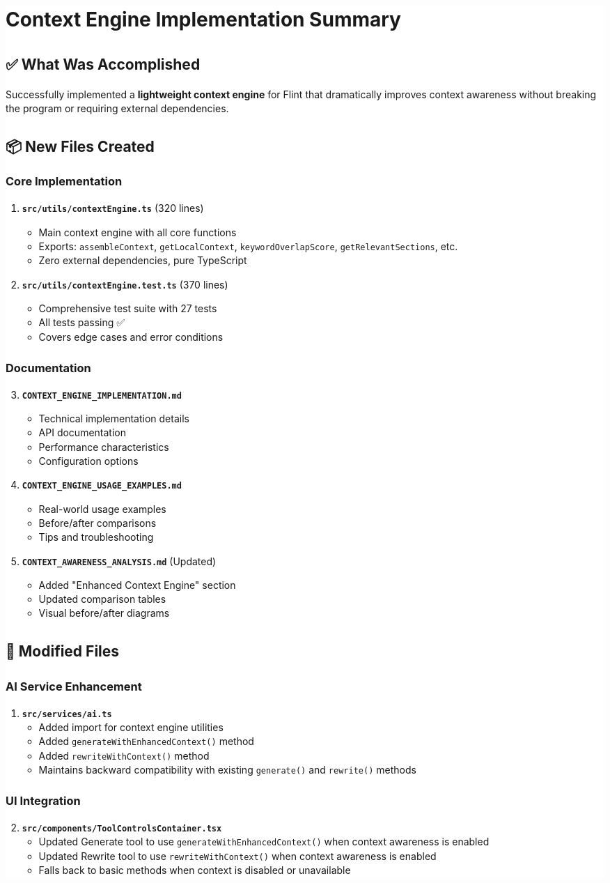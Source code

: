 # Context Engine Implementation Summary

## ✅ What Was Accomplished

Successfully implemented a **lightweight context engine** for Flint that dramatically improves context awareness without breaking the program or requiring external dependencies.

## 📦 New Files Created

### Core Implementation
1. **`src/utils/contextEngine.ts`** (320 lines)
   - Main context engine with all core functions
   - Exports: `assembleContext`, `getLocalContext`, `keywordOverlapScore`, `getRelevantSections`, etc.
   - Zero external dependencies, pure TypeScript

2. **`src/utils/contextEngine.test.ts`** (370 lines)
   - Comprehensive test suite with 27 tests
   - All tests passing ✅
   - Covers edge cases and error conditions

### Documentation
3. **`CONTEXT_ENGINE_IMPLEMENTATION.md`**
   - Technical implementation details
   - API documentation
   - Performance characteristics
   - Configuration options

4. **`CONTEXT_ENGINE_USAGE_EXAMPLES.md`**
   - Real-world usage examples
   - Before/after comparisons
   - Tips and troubleshooting

5. **`CONTEXT_AWARENESS_ANALYSIS.md`** (Updated)
   - Added "Enhanced Context Engine" section
   - Updated comparison tables
   - Visual before/after diagrams

## 🔧 Modified Files

### AI Service Enhancement
1. **`src/services/ai.ts`**
   - Added import for context engine utilities
   - Added `generateWithEnhancedContext()` method
   - Added `rewriteWithContext()` method
   - Maintains backward compatibility with existing `generate()` and `rewrite()` methods

### UI Integration
2. **`src/components/ToolControlsContainer.tsx`**
   - Updated Generate tool to use `generateWithEnhancedContext()` when context awareness is enabled
   - Updated Rewrite tool to use `rewriteWithContext()` when context awareness is enabled
   - Falls back to basic methods when context is disabled or unavailable
